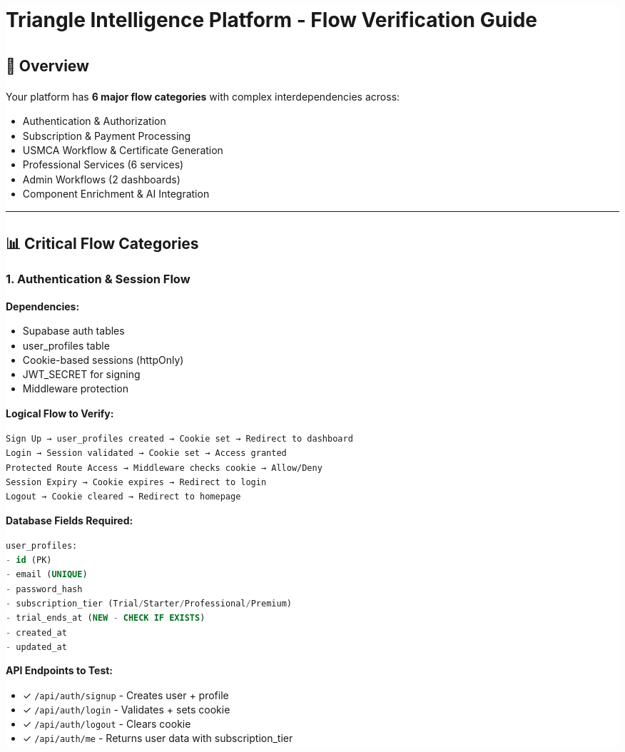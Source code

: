 # Triangle Intelligence Platform - Flow Verification Guide

## 🎯 Overview

Your platform has **6 major flow categories** with complex interdependencies across:
- Authentication & Authorization
- Subscription & Payment Processing
- USMCA Workflow & Certificate Generation
- Professional Services (6 services)
- Admin Workflows (2 dashboards)
- Component Enrichment & AI Integration

---

## 📊 Critical Flow Categories

### 1. **Authentication & Session Flow**

**Dependencies:**
- Supabase auth tables
- user_profiles table
- Cookie-based sessions (httpOnly)
- JWT_SECRET for signing
- Middleware protection

**Logical Flow to Verify:**
```
Sign Up → user_profiles created → Cookie set → Redirect to dashboard
Login → Session validated → Cookie set → Access granted
Protected Route Access → Middleware checks cookie → Allow/Deny
Session Expiry → Cookie expires → Redirect to login
Logout → Cookie cleared → Redirect to homepage
```

**Database Fields Required:**
```sql
user_profiles:
- id (PK)
- email (UNIQUE)
- password_hash
- subscription_tier (Trial/Starter/Professional/Premium)
- trial_ends_at (NEW - CHECK IF EXISTS)
- created_at
- updated_at
```

**API Endpoints to Test:**
- ✓ `/api/auth/signup` - Creates user + profile
- ✓ `/api/auth/login` - Validates + sets cookie
- ✓ `/api/auth/logout` - Clears cookie
- ✓ `/api/auth/me` - Returns user data with subscription_tier
